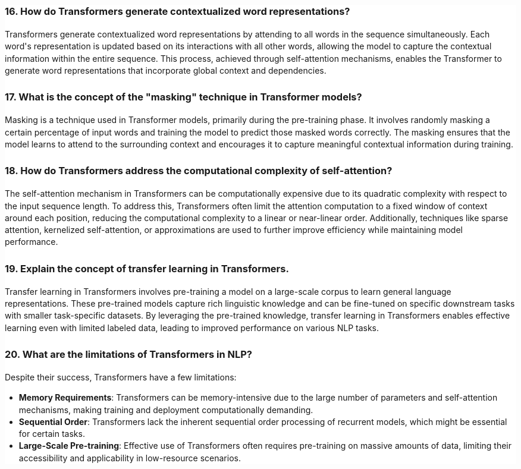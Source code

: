 ### 16. How do Transformers generate contextualized word representations?

Transformers generate contextualized word representations by attending to all words in the sequence simultaneously. Each word's representation is updated based on its interactions with all other words, allowing the model to capture the contextual information within the entire sequence. This process, achieved through self-attention mechanisms, enables the Transformer to generate word representations that incorporate global context and dependencies.

### 17. What is the concept of the "masking" technique in Transformer models?

Masking is a technique used in Transformer models, primarily during the pre-training phase. It involves randomly masking a certain percentage of input words and training the model to predict those masked words correctly. The masking ensures that the model learns to attend to the surrounding context and encourages it to capture meaningful contextual information during training.

### 18. How do Transformers address the computational complexity of self-attention?

The self-attention mechanism in Transformers can be computationally expensive due to its quadratic complexity with respect to the input sequence length. To address this, Transformers often limit the attention computation to a fixed window of context around each position, reducing the computational complexity to a linear or near-linear order. Additionally, techniques like sparse attention, kernelized self-attention, or approximations are used to further improve efficiency while maintaining model performance.

### 19. Explain the concept of transfer learning in Transformers.

Transfer learning in Transformers involves pre-training a model on a large-scale corpus to learn general language representations. These pre-trained models capture rich linguistic knowledge and can be fine-tuned on specific downstream tasks with smaller task-specific datasets. By leveraging the pre-trained knowledge, transfer learning in Transformers enables effective learning even with limited labeled data, leading to improved performance on various NLP tasks.

### 20. What are the limitations of Transformers in NLP?

Despite their success, Transformers have a few limitations:
- **Memory Requirements**: Transformers can be memory-intensive due to the large number of parameters and self-attention mechanisms, making training and deployment computationally demanding.
- **Sequential Order**: Transformers lack the inherent sequential order processing of recurrent models, which might be essential for certain tasks.
- **Large-Scale Pre-training**: Effective use of Transformers often requires pre-training on massive amounts of data, limiting their accessibility and applicability in low-resource scenarios.
